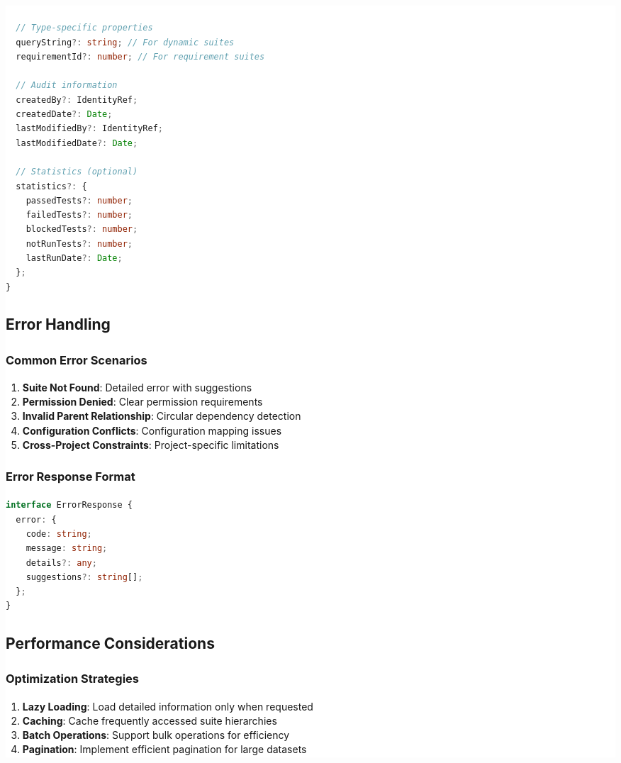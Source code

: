 ```typescript
  
  // Type-specific properties
  queryString?: string; // For dynamic suites
  requirementId?: number; // For requirement suites
  
  // Audit information
  createdBy?: IdentityRef;
  createdDate?: Date;
  lastModifiedBy?: IdentityRef;
  lastModifiedDate?: Date;
  
  // Statistics (optional)
  statistics?: {
    passedTests?: number;
    failedTests?: number;
    blockedTests?: number;
    notRunTests?: number;
    lastRunDate?: Date;
  };
}
```

## Error Handling

### Common Error Scenarios
1. **Suite Not Found**: Detailed error with suggestions
2. **Permission Denied**: Clear permission requirements
3. **Invalid Parent Relationship**: Circular dependency detection
4. **Configuration Conflicts**: Configuration mapping issues
5. **Cross-Project Constraints**: Project-specific limitations

### Error Response Format
```typescript
interface ErrorResponse {
  error: {
    code: string;
    message: string;
    details?: any;
    suggestions?: string[];
  };
}
```

## Performance Considerations

### Optimization Strategies
1. **Lazy Loading**: Load detailed information only when requested
2. **Caching**: Cache frequently accessed suite hierarchies
3. **Batch Operations**: Support bulk operations for efficiency
4. **Pagination**: Implement efficient pagination for large datasets

